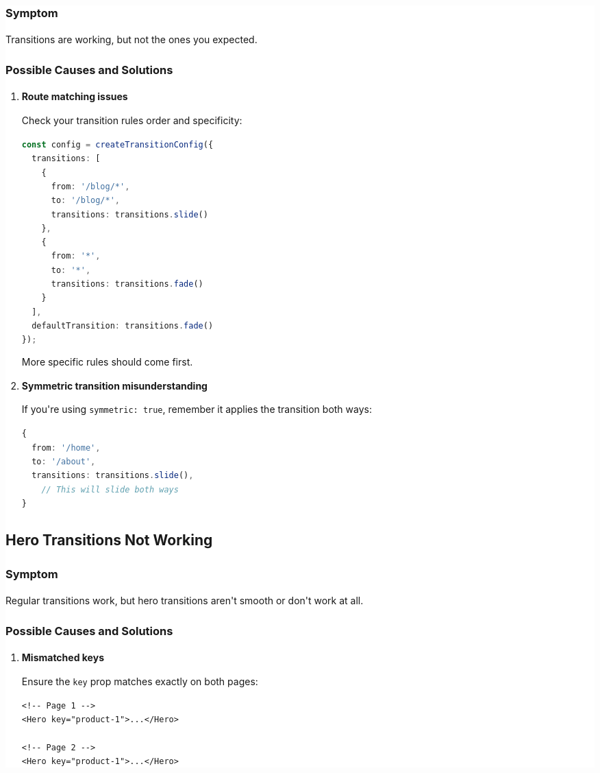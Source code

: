 ### Symptom
Transitions are working, but not the ones you expected.

### Possible Causes and Solutions

1. **Route matching issues**
   
   Check your transition rules order and specificity:

   ```typescript
   const config = createTransitionConfig({
     transitions: [
       {
         from: '/blog/*',
         to: '/blog/*',
         transitions: transitions.slide()
       },
       {
         from: '*',
         to: '*',
         transitions: transitions.fade()
       }
     ],
     defaultTransition: transitions.fade()
   });
   ```

   More specific rules should come first.

2. **Symmetric transition misunderstanding**
   
   If you're using `symmetric: true`, remember it applies the transition both ways:

   ```typescript
   {
     from: '/home',
     to: '/about',
     transitions: transitions.slide(),
       // This will slide both ways
   }
   ```

## Hero Transitions Not Working

### Symptom
Regular transitions work, but hero transitions aren't smooth or don't work at all.

### Possible Causes and Solutions

1. **Mismatched keys**
   
   Ensure the `key` prop matches exactly on both pages:

   ```svelte
   <!-- Page 1 -->
   <Hero key="product-1">...</Hero>

   <!-- Page 2 -->
   <Hero key="product-1">...</Hero>
   ```

